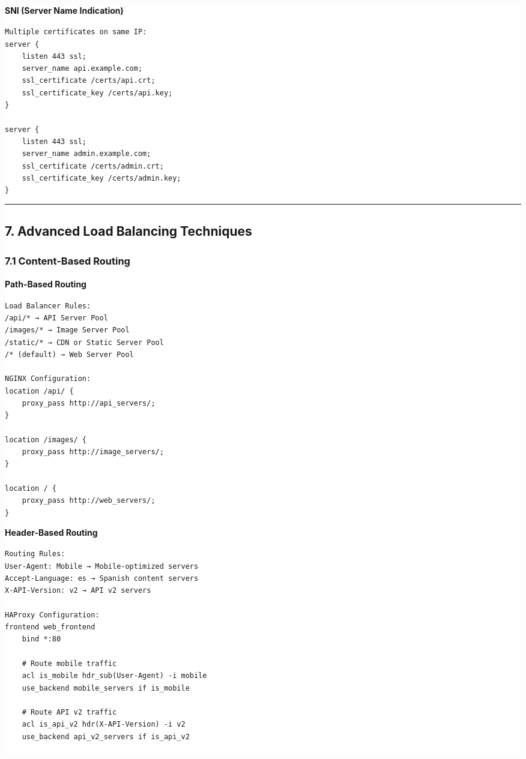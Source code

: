 **SNI (Server Name Indication)**
```
Multiple certificates on same IP:
server {
    listen 443 ssl;
    server_name api.example.com;
    ssl_certificate /certs/api.crt;
    ssl_certificate_key /certs/api.key;
}

server {
    listen 443 ssl;
    server_name admin.example.com;
    ssl_certificate /certs/admin.crt;
    ssl_certificate_key /certs/admin.key;
}
```

---

## 7. Advanced Load Balancing Techniques

### 7.1 Content-Based Routing

**Path-Based Routing**
```
Load Balancer Rules:
/api/* → API Server Pool
/images/* → Image Server Pool
/static/* → CDN or Static Server Pool
/* (default) → Web Server Pool

NGINX Configuration:
location /api/ {
    proxy_pass http://api_servers/;
}

location /images/ {
    proxy_pass http://image_servers/;
}

location / {
    proxy_pass http://web_servers/;
}
```

**Header-Based Routing**
```
Routing Rules:
User-Agent: Mobile → Mobile-optimized servers
Accept-Language: es → Spanish content servers
X-API-Version: v2 → API v2 servers

HAProxy Configuration:
frontend web_frontend
    bind *:80
    
    # Route mobile traffic
    acl is_mobile hdr_sub(User-Agent) -i mobile
    use_backend mobile_servers if is_mobile
    
    # Route API v2 traffic
    acl is_api_v2 hdr(X-API-Version) -i v2
    use_backend api_v2_servers if is_api_v2
    
```